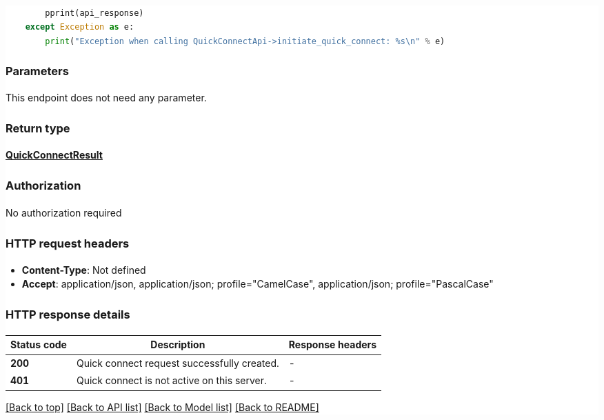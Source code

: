 ```python
        pprint(api_response)
    except Exception as e:
        print("Exception when calling QuickConnectApi->initiate_quick_connect: %s\n" % e)
```



### Parameters

This endpoint does not need any parameter.

### Return type

[**QuickConnectResult**](QuickConnectResult.md)

### Authorization

No authorization required

### HTTP request headers

 - **Content-Type**: Not defined
 - **Accept**: application/json, application/json; profile="CamelCase", application/json; profile="PascalCase"

### HTTP response details

| Status code | Description | Response headers |
|-------------|-------------|------------------|
**200** | Quick connect request successfully created. |  -  |
**401** | Quick connect is not active on this server. |  -  |

[[Back to top]](#) [[Back to API list]](../README.md#documentation-for-api-endpoints) [[Back to Model list]](../README.md#documentation-for-models) [[Back to README]](../README.md)

